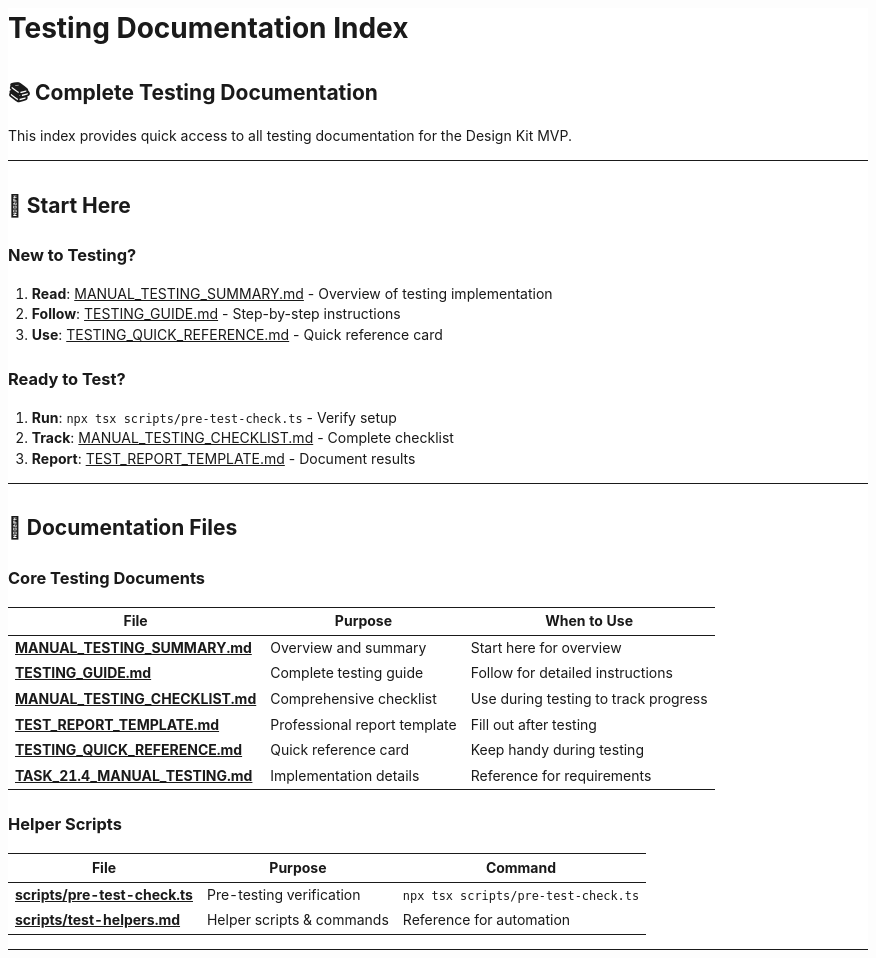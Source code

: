 # Testing Documentation Index

## 📚 Complete Testing Documentation

This index provides quick access to all testing documentation for the Design Kit MVP.

---

## 🎯 Start Here

### New to Testing?
1. **Read**: [MANUAL_TESTING_SUMMARY.md](./MANUAL_TESTING_SUMMARY.md) - Overview of testing implementation
2. **Follow**: [TESTING_GUIDE.md](./TESTING_GUIDE.md) - Step-by-step instructions
3. **Use**: [TESTING_QUICK_REFERENCE.md](./TESTING_QUICK_REFERENCE.md) - Quick reference card

### Ready to Test?
1. **Run**: `npx tsx scripts/pre-test-check.ts` - Verify setup
2. **Track**: [MANUAL_TESTING_CHECKLIST.md](./MANUAL_TESTING_CHECKLIST.md) - Complete checklist
3. **Report**: [TEST_REPORT_TEMPLATE.md](./TEST_REPORT_TEMPLATE.md) - Document results

---

## 📖 Documentation Files

### Core Testing Documents

| File | Purpose | When to Use |
|------|---------|-------------|
| **[MANUAL_TESTING_SUMMARY.md](./MANUAL_TESTING_SUMMARY.md)** | Overview and summary | Start here for overview |
| **[TESTING_GUIDE.md](./TESTING_GUIDE.md)** | Complete testing guide | Follow for detailed instructions |
| **[MANUAL_TESTING_CHECKLIST.md](./MANUAL_TESTING_CHECKLIST.md)** | Comprehensive checklist | Use during testing to track progress |
| **[TEST_REPORT_TEMPLATE.md](./TEST_REPORT_TEMPLATE.md)** | Professional report template | Fill out after testing |
| **[TESTING_QUICK_REFERENCE.md](./TESTING_QUICK_REFERENCE.md)** | Quick reference card | Keep handy during testing |
| **[TASK_21.4_MANUAL_TESTING.md](./TASK_21.4_MANUAL_TESTING.md)** | Implementation details | Reference for requirements |

### Helper Scripts

| File | Purpose | Command |
|------|---------|---------|
| **[scripts/pre-test-check.ts](./scripts/pre-test-check.ts)** | Pre-testing verification | `npx tsx scripts/pre-test-check.ts` |
| **[scripts/test-helpers.md](./scripts/test-helpers.md)** | Helper scripts & commands | Reference for automation |

---